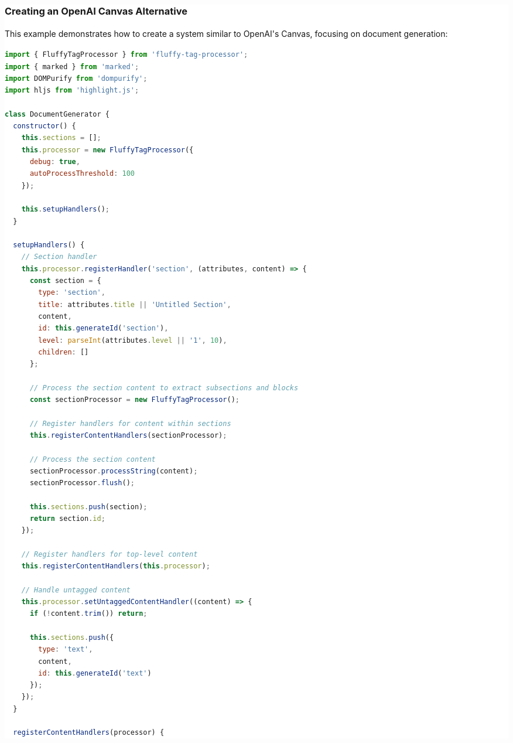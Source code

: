 ### Creating an OpenAI Canvas Alternative

This example demonstrates how to create a system similar to OpenAI's Canvas, focusing on document generation:

```javascript
import { FluffyTagProcessor } from 'fluffy-tag-processor';
import { marked } from 'marked';
import DOMPurify from 'dompurify';
import hljs from 'highlight.js';

class DocumentGenerator {
  constructor() {
    this.sections = [];
    this.processor = new FluffyTagProcessor({
      debug: true,
      autoProcessThreshold: 100
    });
    
    this.setupHandlers();
  }
  
  setupHandlers() {
    // Section handler
    this.processor.registerHandler('section', (attributes, content) => {
      const section = {
        type: 'section',
        title: attributes.title || 'Untitled Section',
        content,
        id: this.generateId('section'),
        level: parseInt(attributes.level || '1', 10),
        children: []
      };
      
      // Process the section content to extract subsections and blocks
      const sectionProcessor = new FluffyTagProcessor();
      
      // Register handlers for content within sections
      this.registerContentHandlers(sectionProcessor);
      
      // Process the section content
      sectionProcessor.processString(content);
      sectionProcessor.flush();
      
      this.sections.push(section);
      return section.id;
    });
    
    // Register handlers for top-level content
    this.registerContentHandlers(this.processor);
    
    // Handle untagged content
    this.processor.setUntaggedContentHandler((content) => {
      if (!content.trim()) return;
      
      this.sections.push({
        type: 'text',
        content,
        id: this.generateId('text')
      });
    });
  }
  
  registerContentHandlers(processor) {
```